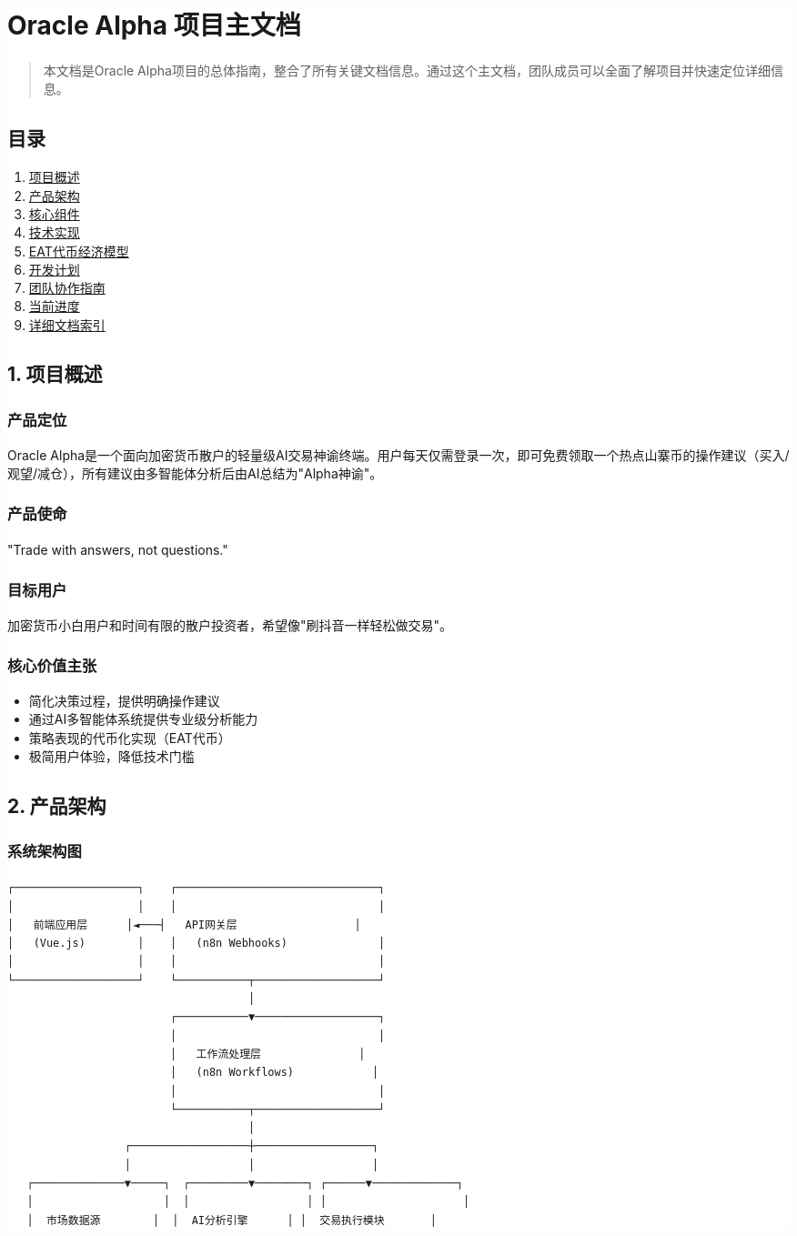 # Oracle Alpha 项目主文档

> 本文档是Oracle Alpha项目的总体指南，整合了所有关键文档信息。通过这个主文档，团队成员可以全面了解项目并快速定位详细信息。

## 目录

1. [项目概述](#1-项目概述)
2. [产品架构](#2-产品架构)
3. [核心组件](#3-核心组件)
4. [技术实现](#4-技术实现)
5. [EAT代币经济模型](#5-eat代币经济模型)
6. [开发计划](#6-开发计划)
7. [团队协作指南](#7-团队协作指南)
8. [当前进度](#8-当前进度)
9. [详细文档索引](#9-详细文档索引)

## 1. 项目概述

### 产品定位

Oracle Alpha是一个面向加密货币散户的轻量级AI交易神谕终端。用户每天仅需登录一次，即可免费领取一个热点山寨币的操作建议（买入/观望/减仓），所有建议由多智能体分析后由AI总结为"Alpha神谕"。

### 产品使命

"Trade with answers, not questions."

### 目标用户

加密货币小白用户和时间有限的散户投资者，希望像"刷抖音一样轻松做交易"。

### 核心价值主张

- 简化决策过程，提供明确操作建议
- 通过AI多智能体系统提供专业级分析能力
- 策略表现的代币化实现（EAT代币）
- 极简用户体验，降低技术门槛

## 2. 产品架构

### 系统架构图

```
┌───────────────────┐    ┌───────────────────────────────┐
│                   │    │                               │
│   前端应用层      │◄───┤   API网关层                  │
│   (Vue.js)        │    │   (n8n Webhooks)              │
│                   │    │                               │
└───────────────────┘    └───────────┬───────────────────┘
                                     │
                         ┌───────────▼───────────────────┐
                         │                               │
                         │   工作流处理层               │
                         │   (n8n Workflows)            │
                         │                               │
                         └───────────┬───────────────────┘
                                     │
                  ┌──────────────────┼──────────────────┐
                  │                  │                  │
   ┌──────────────▼─────┐  ┌─────────▼────────┐ ┌──────▼─────────────┐
   │                    │  │                  │ │                     │
   │  市场数据源        │  │  AI分析引擎      │ │  交易执行模块       │
```